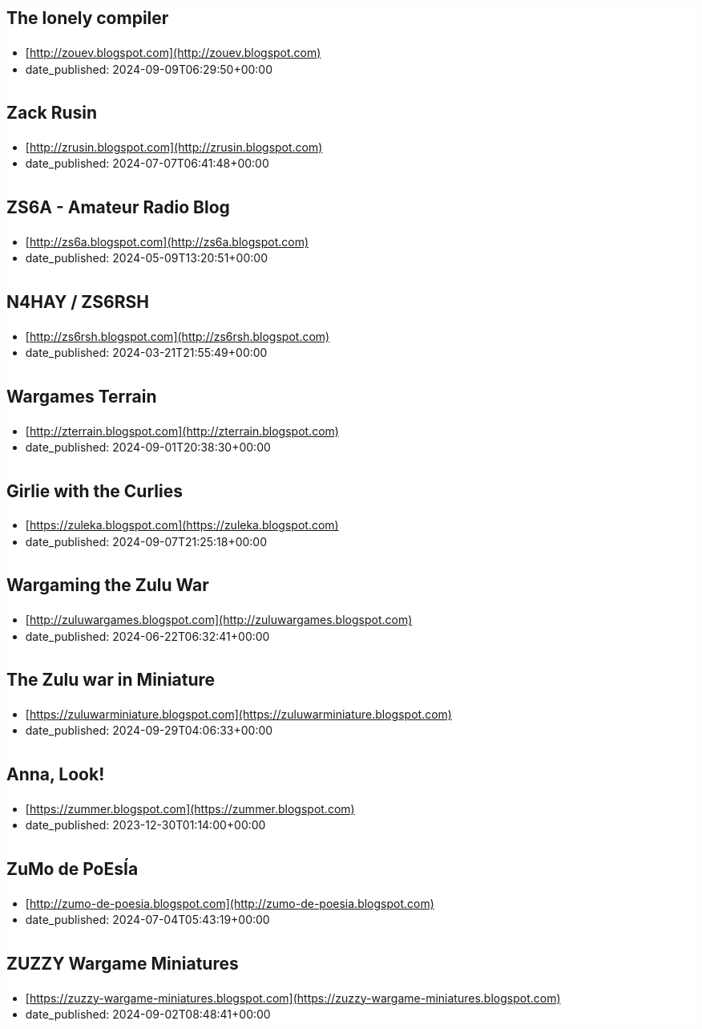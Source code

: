  ## The lonely compiler
 - [http://zouev.blogspot.com](http://zouev.blogspot.com)
 - date_published: 2024-09-09T06:29:50+00:00

 ## Zack Rusin
 - [http://zrusin.blogspot.com](http://zrusin.blogspot.com)
 - date_published: 2024-07-07T06:41:48+00:00

 ## ZS6A - Amateur Radio Blog
 - [http://zs6a.blogspot.com](http://zs6a.blogspot.com)
 - date_published: 2024-05-09T13:20:51+00:00

 ## N4HAY / ZS6RSH
 - [http://zs6rsh.blogspot.com](http://zs6rsh.blogspot.com)
 - date_published: 2024-03-21T21:55:49+00:00

 ## Wargames Terrain
 - [http://zterrain.blogspot.com](http://zterrain.blogspot.com)
 - date_published: 2024-09-01T20:38:30+00:00

 ## Girlie with the Curlies
 - [https://zuleka.blogspot.com](https://zuleka.blogspot.com)
 - date_published: 2024-09-07T21:25:18+00:00

 ## Wargaming the Zulu War
 - [http://zuluwargames.blogspot.com](http://zuluwargames.blogspot.com)
 - date_published: 2024-06-22T06:32:41+00:00

 ## The Zulu war in Miniature
 - [https://zuluwarminiature.blogspot.com](https://zuluwarminiature.blogspot.com)
 - date_published: 2024-09-29T04:06:33+00:00

 ## Anna, Look!
 - [https://zummer.blogspot.com](https://zummer.blogspot.com)
 - date_published: 2023-12-30T01:14:00+00:00

 ## ZuMo de PoEsÍa
 - [http://zumo-de-poesia.blogspot.com](http://zumo-de-poesia.blogspot.com)
 - date_published: 2024-07-04T05:43:19+00:00

 ## ZUZZY Wargame Miniatures
 - [https://zuzzy-wargame-miniatures.blogspot.com](https://zuzzy-wargame-miniatures.blogspot.com)
 - date_published: 2024-09-02T08:48:41+00:00
